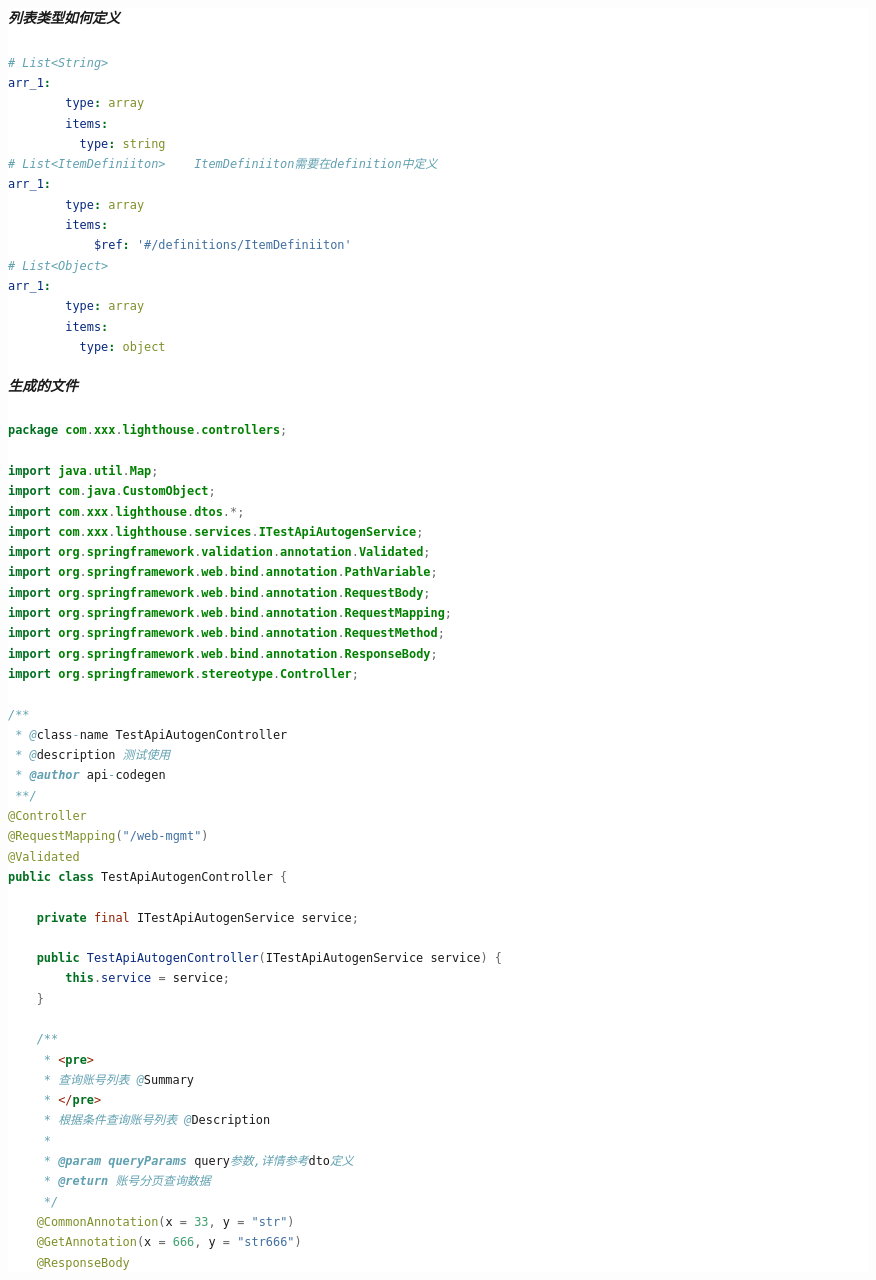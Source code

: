 ##### 列表类型如何定义

```yaml
# List<String>
arr_1:
        type: array
        items:
          type: string
# List<ItemDefiniiton>    ItemDefiniiton需要在definition中定义         
arr_1:
        type: array
        items:
        	$ref: '#/definitions/ItemDefiniiton'
# List<Object>
arr_1:
        type: array
        items:
          type: object
```

##### 生成的文件

```java
package com.xxx.lighthouse.controllers;

import java.util.Map;
import com.java.CustomObject;
import com.xxx.lighthouse.dtos.*;
import com.xxx.lighthouse.services.ITestApiAutogenService;
import org.springframework.validation.annotation.Validated;
import org.springframework.web.bind.annotation.PathVariable;
import org.springframework.web.bind.annotation.RequestBody;
import org.springframework.web.bind.annotation.RequestMapping;
import org.springframework.web.bind.annotation.RequestMethod;
import org.springframework.web.bind.annotation.ResponseBody;
import org.springframework.stereotype.Controller;

/**
 * @class-name TestApiAutogenController
 * @description 测试使用
 * @author api-codegen
 **/
@Controller
@RequestMapping("/web-mgmt")
@Validated
public class TestApiAutogenController {

    private final ITestApiAutogenService service;

    public TestApiAutogenController(ITestApiAutogenService service) {
        this.service = service;
    }

    /**
     * <pre>
     * 查询账号列表 @Summary
     * </pre>
     * 根据条件查询账号列表 @Description
     *
     * @param queryParams query参数,详情参考dto定义
     * @return 账号分页查询数据
     */
    @CommonAnnotation(x = 33, y = "str")
    @GetAnnotation(x = 666, y = "str666")
    @ResponseBody
```